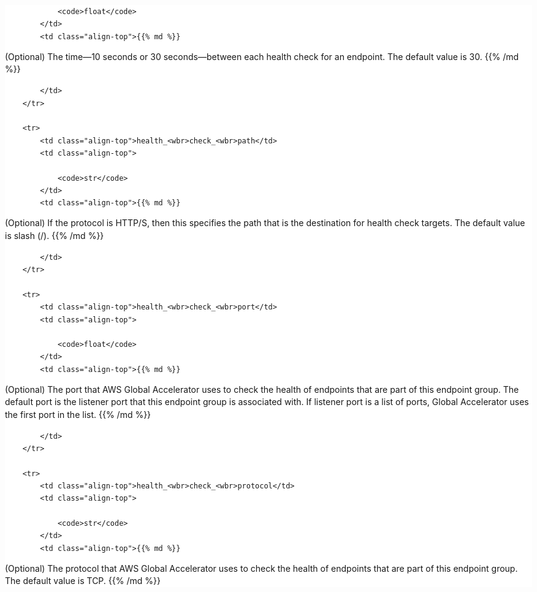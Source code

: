                 <code>float</code>
            </td>
            <td class="align-top">{{% md %}} 
 (Optional)
The time—10 seconds or 30 seconds—between each health check for an endpoint. The default value is 30.
 {{% /md %}}

            
            </td>
        </tr>
    
        <tr>
            <td class="align-top">health_<wbr>check_<wbr>path</td>
            <td class="align-top">
                
                <code>str</code>
            </td>
            <td class="align-top">{{% md %}} 
 (Optional)
If the protocol is HTTP/S, then this specifies the path that is the destination for health check targets. The default value is slash (/).
 {{% /md %}}

            
            </td>
        </tr>
    
        <tr>
            <td class="align-top">health_<wbr>check_<wbr>port</td>
            <td class="align-top">
                
                <code>float</code>
            </td>
            <td class="align-top">{{% md %}} 
 (Optional)
The port that AWS Global Accelerator uses to check the health of endpoints that are part of this endpoint group. The default port is the listener port that this endpoint group is associated with. If listener port is a list of ports, Global Accelerator uses the first port in the list.
 {{% /md %}}

            
            </td>
        </tr>
    
        <tr>
            <td class="align-top">health_<wbr>check_<wbr>protocol</td>
            <td class="align-top">
                
                <code>str</code>
            </td>
            <td class="align-top">{{% md %}} 
 (Optional)
The protocol that AWS Global Accelerator uses to check the health of endpoints that are part of this endpoint group. The default value is TCP.
 {{% /md %}}
